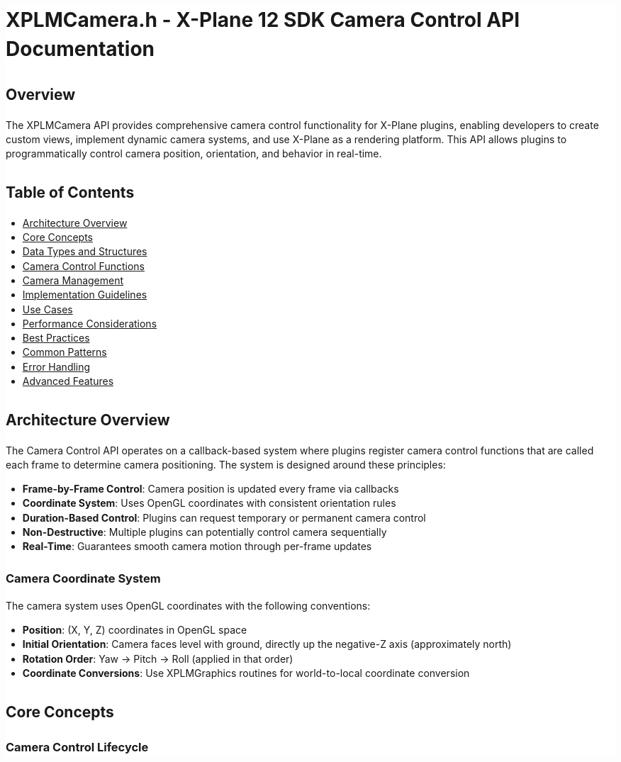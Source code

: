 # XPLMCamera.h - X-Plane 12 SDK Camera Control API Documentation

## Overview

The XPLMCamera API provides comprehensive camera control functionality for X-Plane plugins, enabling developers to create custom views, implement dynamic camera systems, and use X-Plane as a rendering platform. This API allows plugins to programmatically control camera position, orientation, and behavior in real-time.

## Table of Contents

- [Architecture Overview](#architecture-overview)
- [Core Concepts](#core-concepts)
- [Data Types and Structures](#data-types-and-structures)
- [Camera Control Functions](#camera-control-functions)
- [Camera Management](#camera-management)
- [Implementation Guidelines](#implementation-guidelines)
- [Use Cases](#use-cases)
- [Performance Considerations](#performance-considerations)
- [Best Practices](#best-practices)
- [Common Patterns](#common-patterns)
- [Error Handling](#error-handling)
- [Advanced Features](#advanced-features)

## Architecture Overview

The Camera Control API operates on a callback-based system where plugins register camera control functions that are called each frame to determine camera positioning. The system is designed around these principles:

- **Frame-by-Frame Control**: Camera position is updated every frame via callbacks
- **Coordinate System**: Uses OpenGL coordinates with consistent orientation rules
- **Duration-Based Control**: Plugins can request temporary or permanent camera control
- **Non-Destructive**: Multiple plugins can potentially control camera sequentially
- **Real-Time**: Guarantees smooth camera motion through per-frame updates

### Camera Coordinate System

The camera system uses OpenGL coordinates with the following conventions:

- **Position**: (X, Y, Z) coordinates in OpenGL space
- **Initial Orientation**: Camera faces level with ground, directly up the negative-Z axis (approximately north)
- **Rotation Order**: Yaw → Pitch → Roll (applied in that order)
- **Coordinate Conversions**: Use XPLMGraphics routines for world-to-local coordinate conversion

## Core Concepts

### Camera Control Lifecycle
